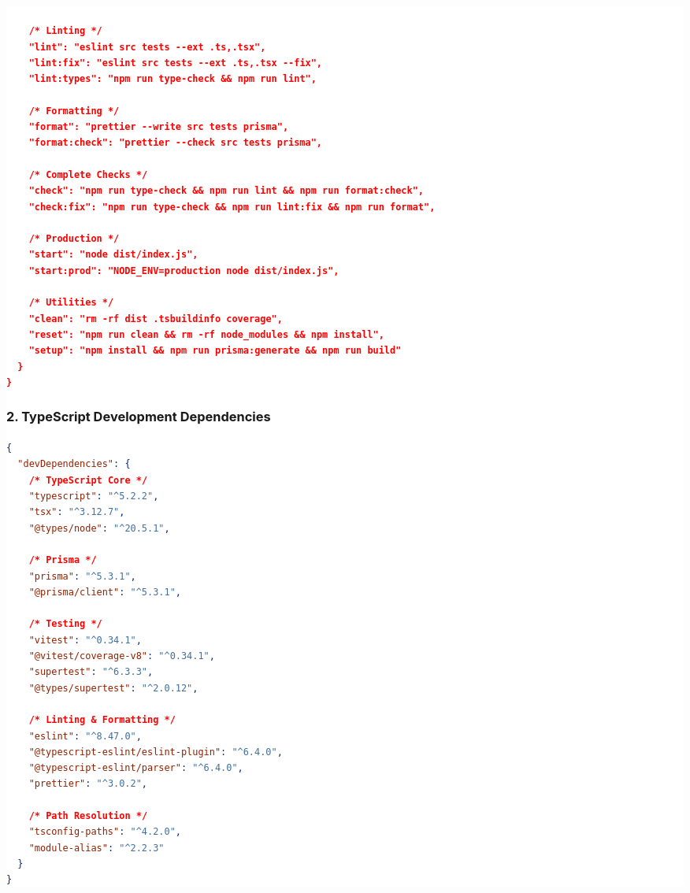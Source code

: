 ```json
    
    /* Linting */
    "lint": "eslint src tests --ext .ts,.tsx",
    "lint:fix": "eslint src tests --ext .ts,.tsx --fix",
    "lint:types": "npm run type-check && npm run lint",
    
    /* Formatting */
    "format": "prettier --write src tests prisma",
    "format:check": "prettier --check src tests prisma",
    
    /* Complete Checks */
    "check": "npm run type-check && npm run lint && npm run format:check",
    "check:fix": "npm run type-check && npm run lint:fix && npm run format",
    
    /* Production */
    "start": "node dist/index.js",
    "start:prod": "NODE_ENV=production node dist/index.js",
    
    /* Utilities */
    "clean": "rm -rf dist .tsbuildinfo coverage",
    "reset": "npm run clean && rm -rf node_modules && npm install",
    "setup": "npm install && npm run prisma:generate && npm run build"
  }
}
```

### 2. TypeScript Development Dependencies

```json
{
  "devDependencies": {
    /* TypeScript Core */
    "typescript": "^5.2.2",
    "tsx": "^3.12.7",
    "@types/node": "^20.5.1",
    
    /* Prisma */
    "prisma": "^5.3.1",
    "@prisma/client": "^5.3.1",
    
    /* Testing */
    "vitest": "^0.34.1",
    "@vitest/coverage-v8": "^0.34.1",
    "supertest": "^6.3.3",
    "@types/supertest": "^2.0.12",
    
    /* Linting & Formatting */
    "eslint": "^8.47.0",
    "@typescript-eslint/eslint-plugin": "^6.4.0",
    "@typescript-eslint/parser": "^6.4.0",
    "prettier": "^3.0.2",
    
    /* Path Resolution */
    "tsconfig-paths": "^4.2.0",
    "module-alias": "^2.2.3"
  }
}
```
